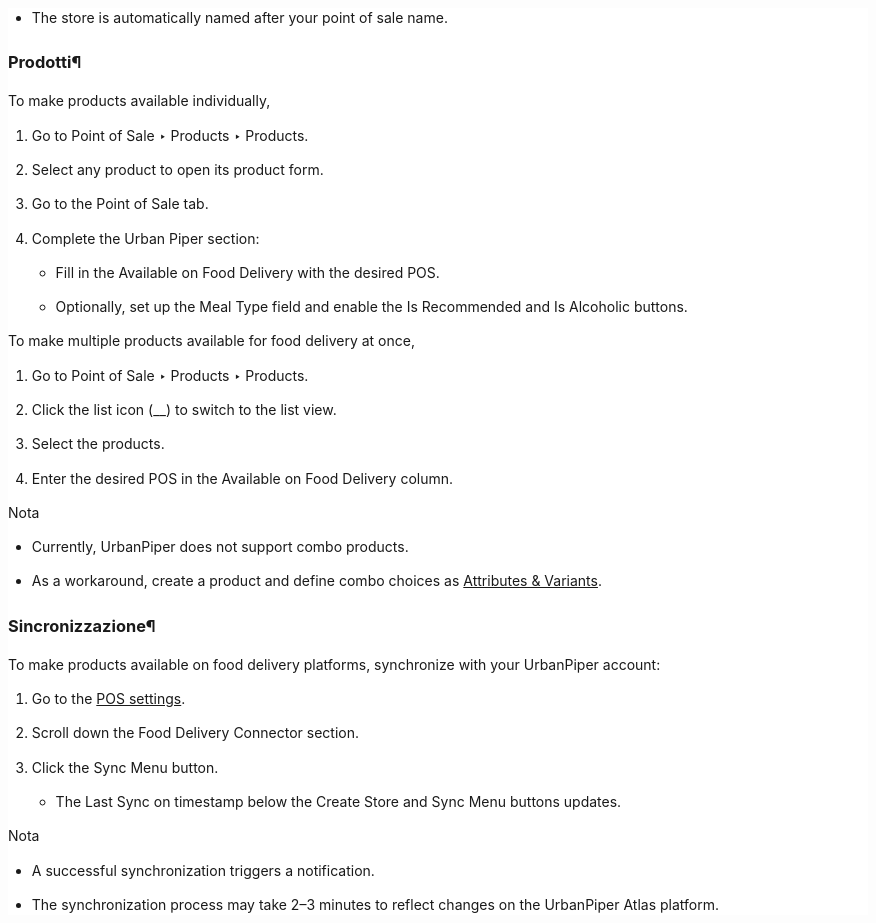   * The store is automatically named after your point of sale name.




### Prodotti¶

To make products available individually,

  1. Go to Point of Sale ‣ Products ‣ Products.

  2. Select any product to open its product form.

  3. Go to the Point of Sale tab.

  4. Complete the Urban Piper section:

     * Fill in the Available on Food Delivery with the desired POS.

     * Optionally, set up the Meal Type field and enable the Is Recommended and Is Alcoholic buttons.




To make multiple products available for food delivery at once,

  1. Go to Point of Sale ‣ Products ‣ Products.

  2. Click the list icon (__) to switch to the list view.

  3. Select the products.

  4. Enter the desired POS in the Available on Food Delivery column.




Nota

  * Currently, UrbanPiper does not support combo products.

  * As a workaround, create a product and define combo choices as [Attributes & Variants](../sales/products_prices/products/variants.html).




### Sincronizzazione¶

To make products available on food delivery platforms, synchronize with your UrbanPiper account:

  1. Go to the [POS settings](configuration.html#configuration-settings).

  2. Scroll down the Food Delivery Connector section.

  3. Click the Sync Menu button.

     * The Last Sync on timestamp below the Create Store and Sync Menu buttons updates.




Nota

  * A successful synchronization triggers a notification.

  * The synchronization process may take 2–3 minutes to reflect changes on the UrbanPiper Atlas platform.
